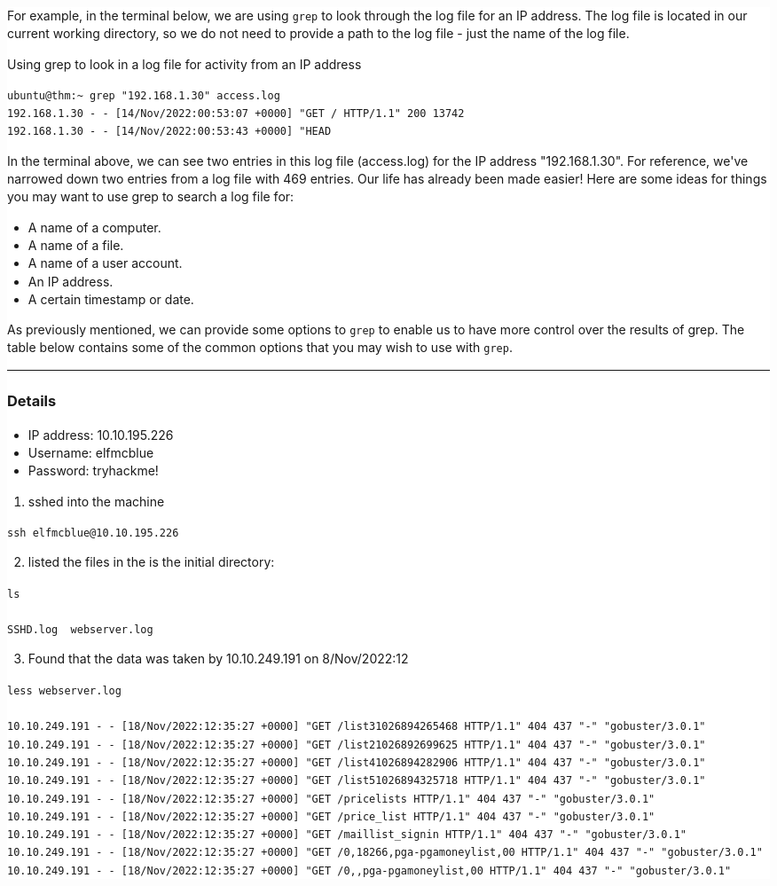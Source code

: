 For example, in the terminal below, we are using `grep` to look through the log file for an IP address. The log file is located in our current working directory, so we do not need to provide a path to the log file - just the name of the log file.  

Using grep to look in a log file for activity from an IP address

```shell-session
ubuntu@thm:~ grep "192.168.1.30" access.log
192.168.1.30 - - [14/Nov/2022:00:53:07 +0000] "GET / HTTP/1.1" 200 13742
192.168.1.30 - - [14/Nov/2022:00:53:43 +0000] "HEAD
```

In the terminal above, we can see two entries in this log file (access.log) for the IP address "192.168.1.30". For reference, we've narrowed down two entries from a log file with 469 entries. Our life has already been made easier! Here are some ideas for things you may want to use grep to search a log file for:  

-   A name of a computer.
-   A name of a file.
-   A name of a user account.
-   An IP address.
-   A certain timestamp or date.

As previously mentioned, we can provide some options to `grep` to enable us to have more control over the results of grep. The table below contains some of the common options that you may wish to use with `grep`.

--- 
### Details
-   IP address: 10.10.195.226
-   Username: elfmcblue
-   Password: tryhackme!


1.  sshed into the machine
```shell
ssh elfmcblue@10.10.195.226
```

2. listed the files in the is the initial directory:
```shell
ls

SSHD.log  webserver.log

```
3. Found that the data was taken by 10.10.249.191 on 8/Nov/2022:12
```shell
less webserver.log 

10.10.249.191 - - [18/Nov/2022:12:35:27 +0000] "GET /list31026894265468 HTTP/1.1" 404 437 "-" "gobuster/3.0.1"
10.10.249.191 - - [18/Nov/2022:12:35:27 +0000] "GET /list21026892699625 HTTP/1.1" 404 437 "-" "gobuster/3.0.1"
10.10.249.191 - - [18/Nov/2022:12:35:27 +0000] "GET /list41026894282906 HTTP/1.1" 404 437 "-" "gobuster/3.0.1"
10.10.249.191 - - [18/Nov/2022:12:35:27 +0000] "GET /list51026894325718 HTTP/1.1" 404 437 "-" "gobuster/3.0.1"
10.10.249.191 - - [18/Nov/2022:12:35:27 +0000] "GET /pricelists HTTP/1.1" 404 437 "-" "gobuster/3.0.1"
10.10.249.191 - - [18/Nov/2022:12:35:27 +0000] "GET /price_list HTTP/1.1" 404 437 "-" "gobuster/3.0.1"
10.10.249.191 - - [18/Nov/2022:12:35:27 +0000] "GET /maillist_signin HTTP/1.1" 404 437 "-" "gobuster/3.0.1"
10.10.249.191 - - [18/Nov/2022:12:35:27 +0000] "GET /0,18266,pga-pgamoneylist,00 HTTP/1.1" 404 437 "-" "gobuster/3.0.1"
10.10.249.191 - - [18/Nov/2022:12:35:27 +0000] "GET /0,,pga-pgamoneylist,00 HTTP/1.1" 404 437 "-" "gobuster/3.0.1"
```